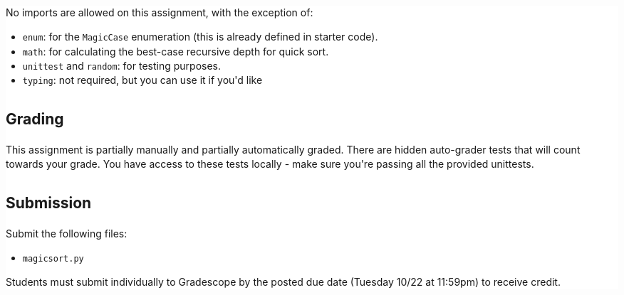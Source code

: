 No imports are allowed on this assignment, with the exception of:

* `enum`: for the `MagicCase` enumeration (this is already defined in starter code).
* `math`: for calculating the best-case recursive depth for quick sort.
* `unittest` and `random`: for testing purposes.
* `typing`: not required, but you can use it if you'd like 

## Grading

This assignment is partially manually and partially automatically graded. There are hidden auto-grader tests that will count towards your grade. You have access to these tests locally - make sure you're passing all the provided unittests.

## Submission

Submit the following files:

* `magicsort.py`

Students must submit individually to Gradescope by the posted due date (Tuesday 10/22 at 11:59pm) to receive credit.
